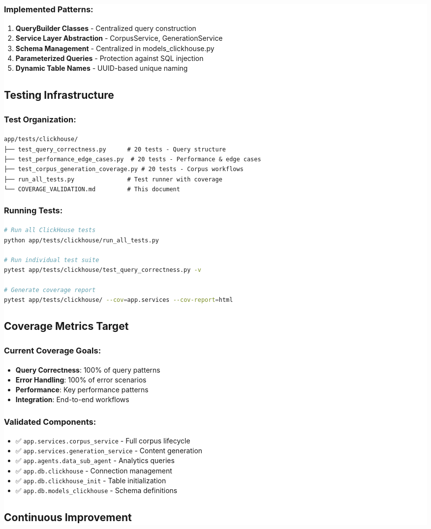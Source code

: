### Implemented Patterns:
1. **QueryBuilder Classes** - Centralized query construction
2. **Service Layer Abstraction** - CorpusService, GenerationService
3. **Schema Management** - Centralized in models_clickhouse.py
4. **Parameterized Queries** - Protection against SQL injection
5. **Dynamic Table Names** - UUID-based unique naming

## Testing Infrastructure

### Test Organization:
```
app/tests/clickhouse/
├── test_query_correctness.py      # 20 tests - Query structure
├── test_performance_edge_cases.py  # 20 tests - Performance & edge cases
├── test_corpus_generation_coverage.py # 20 tests - Corpus workflows
├── run_all_tests.py               # Test runner with coverage
└── COVERAGE_VALIDATION.md         # This document
```

### Running Tests:
```bash
# Run all ClickHouse tests
python app/tests/clickhouse/run_all_tests.py

# Run individual test suite
pytest app/tests/clickhouse/test_query_correctness.py -v

# Generate coverage report
pytest app/tests/clickhouse/ --cov=app.services --cov-report=html
```

## Coverage Metrics Target

### Current Coverage Goals:
- **Query Correctness**: 100% of query patterns
- **Error Handling**: 100% of error scenarios
- **Performance**: Key performance patterns
- **Integration**: End-to-end workflows

### Validated Components:
- ✅ `app.services.corpus_service` - Full corpus lifecycle
- ✅ `app.services.generation_service` - Content generation
- ✅ `app.agents.data_sub_agent` - Analytics queries
- ✅ `app.db.clickhouse` - Connection management
- ✅ `app.db.clickhouse_init` - Table initialization
- ✅ `app.db.models_clickhouse` - Schema definitions

## Continuous Improvement
